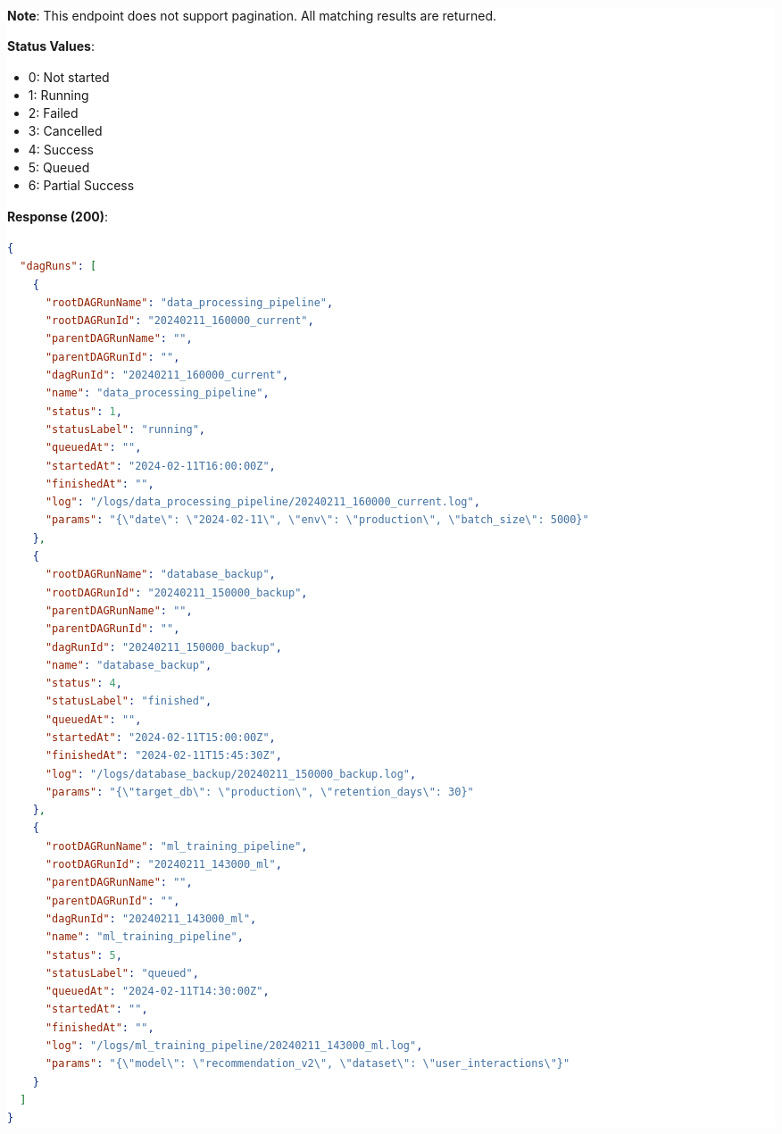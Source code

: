 **Note**: This endpoint does not support pagination. All matching results are returned.

**Status Values**:
- 0: Not started
- 1: Running
- 2: Failed
- 3: Cancelled
- 4: Success
- 5: Queued
- 6: Partial Success

**Response (200)**:
```json
{
  "dagRuns": [
    {
      "rootDAGRunName": "data_processing_pipeline",
      "rootDAGRunId": "20240211_160000_current",
      "parentDAGRunName": "",
      "parentDAGRunId": "",
      "dagRunId": "20240211_160000_current",
      "name": "data_processing_pipeline",
      "status": 1,
      "statusLabel": "running",
      "queuedAt": "",
      "startedAt": "2024-02-11T16:00:00Z",
      "finishedAt": "",
      "log": "/logs/data_processing_pipeline/20240211_160000_current.log",
      "params": "{\"date\": \"2024-02-11\", \"env\": \"production\", \"batch_size\": 5000}"
    },
    {
      "rootDAGRunName": "database_backup",
      "rootDAGRunId": "20240211_150000_backup",
      "parentDAGRunName": "",
      "parentDAGRunId": "",
      "dagRunId": "20240211_150000_backup",
      "name": "database_backup",
      "status": 4,
      "statusLabel": "finished",
      "queuedAt": "",
      "startedAt": "2024-02-11T15:00:00Z",
      "finishedAt": "2024-02-11T15:45:30Z",
      "log": "/logs/database_backup/20240211_150000_backup.log",
      "params": "{\"target_db\": \"production\", \"retention_days\": 30}"
    },
    {
      "rootDAGRunName": "ml_training_pipeline",
      "rootDAGRunId": "20240211_143000_ml",
      "parentDAGRunName": "",
      "parentDAGRunId": "",
      "dagRunId": "20240211_143000_ml",
      "name": "ml_training_pipeline",
      "status": 5,
      "statusLabel": "queued",
      "queuedAt": "2024-02-11T14:30:00Z",
      "startedAt": "",
      "finishedAt": "",
      "log": "/logs/ml_training_pipeline/20240211_143000_ml.log",
      "params": "{\"model\": \"recommendation_v2\", \"dataset\": \"user_interactions\"}"
    }
  ]
}
```
